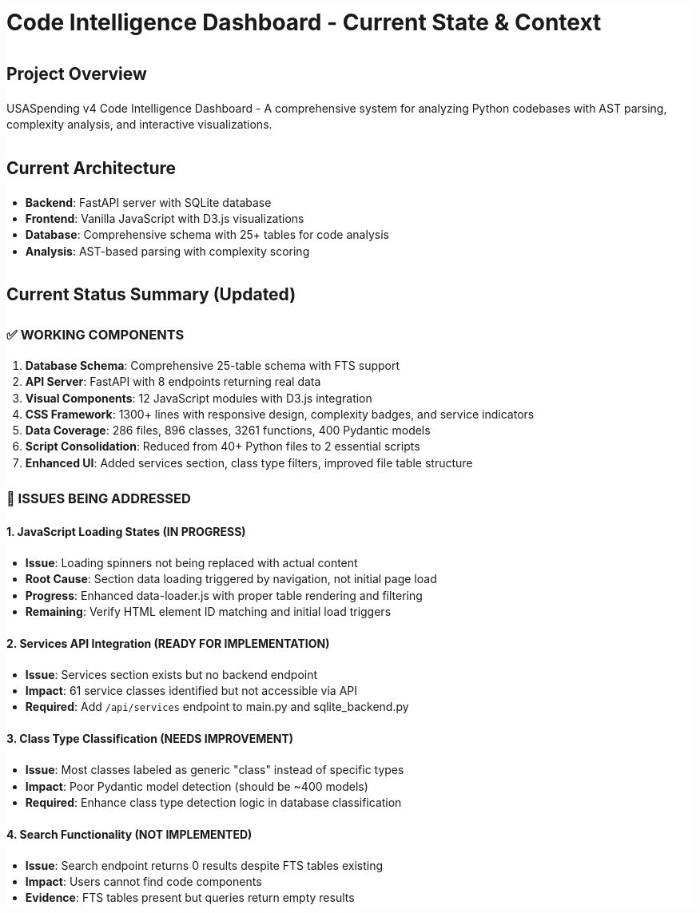 # Code Intelligence Dashboard - Current State & Context

## Project Overview

USASpending v4 Code Intelligence Dashboard - A comprehensive system for analyzing Python codebases with AST parsing, complexity analysis, and interactive visualizations.

## Current Architecture

- **Backend**: FastAPI server with SQLite database
- **Frontend**: Vanilla JavaScript with D3.js visualizations
- **Database**: Comprehensive schema with 25+ tables for code analysis
- **Analysis**: AST-based parsing with complexity scoring

## Current Status Summary (Updated)

### ✅ WORKING COMPONENTS

1. **Database Schema**: Comprehensive 25-table schema with FTS support
2. **API Server**: FastAPI with 8 endpoints returning real data
3. **Visual Components**: 12 JavaScript modules with D3.js integration
4. **CSS Framework**: 1300+ lines with responsive design, complexity badges, and service indicators
5. **Data Coverage**: 286 files, 896 classes, 3261 functions, 400 Pydantic models
6. **Script Consolidation**: Reduced from 40+ Python files to 2 essential scripts
7. **Enhanced UI**: Added services section, class type filters, improved file table structure

### 🔄 ISSUES BEING ADDRESSED

#### 1. JavaScript Loading States (IN PROGRESS)

- **Issue**: Loading spinners not being replaced with actual content
- **Root Cause**: Section data loading triggered by navigation, not initial page load
- **Progress**: Enhanced data-loader.js with proper table rendering and filtering
- **Remaining**: Verify HTML element ID matching and initial load triggers

#### 2. Services API Integration (READY FOR IMPLEMENTATION)

- **Issue**: Services section exists but no backend endpoint
- **Impact**: 61 service classes identified but not accessible via API
- **Required**: Add `/api/services` endpoint to main.py and sqlite_backend.py

#### 3. Class Type Classification (NEEDS IMPROVEMENT)

- **Issue**: Most classes labeled as generic "class" instead of specific types
- **Impact**: Poor Pydantic model detection (should be ~400 models)
- **Required**: Enhance class type detection logic in database classification

#### 4. Search Functionality (NOT IMPLEMENTED)

- **Issue**: Search endpoint returns 0 results despite FTS tables existing
- **Impact**: Users cannot find code components
- **Evidence**: FTS tables present but queries return empty results
